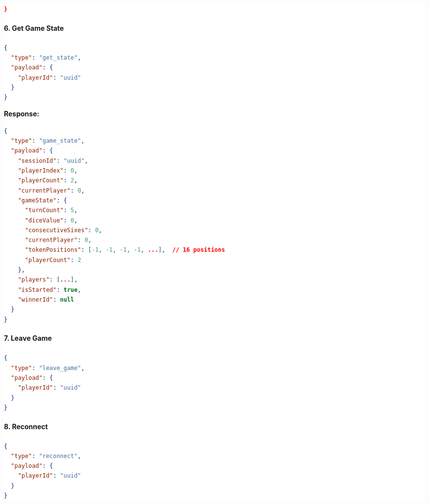 ```json
}
```

#### 6. Get Game State

```json
{
  "type": "get_state",
  "payload": {
    "playerId": "uuid"
  }
}
```

**Response:**
```json
{
  "type": "game_state",
  "payload": {
    "sessionId": "uuid",
    "playerIndex": 0,
    "playerCount": 2,
    "currentPlayer": 0,
    "gameState": {
      "turnCount": 5,
      "diceValue": 0,
      "consecutiveSixes": 0,
      "currentPlayer": 0,
      "tokenPositions": [-1, -1, -1, -1, ...],  // 16 positions
      "playerCount": 2
    },
    "players": [...],
    "isStarted": true,
    "winnerId": null
  }
}
```

#### 7. Leave Game

```json
{
  "type": "leave_game",
  "payload": {
    "playerId": "uuid"
  }
}
```

#### 8. Reconnect

```json
{
  "type": "reconnect",
  "payload": {
    "playerId": "uuid"
  }
}
```
